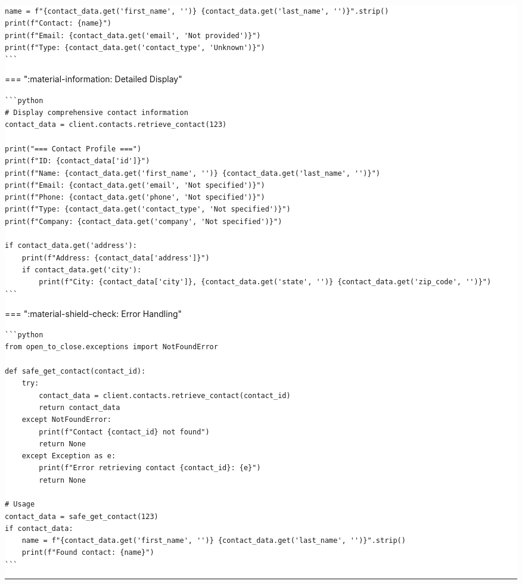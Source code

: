     name = f"{contact_data.get('first_name', '')} {contact_data.get('last_name', '')}".strip()
    print(f"Contact: {name}")
    print(f"Email: {contact_data.get('email', 'Not provided')}")
    print(f"Type: {contact_data.get('contact_type', 'Unknown')}")
    ```

=== ":material-information: Detailed Display"

    ```python
    # Display comprehensive contact information
    contact_data = client.contacts.retrieve_contact(123)
    
    print("=== Contact Profile ===")
    print(f"ID: {contact_data['id']}")
    print(f"Name: {contact_data.get('first_name', '')} {contact_data.get('last_name', '')}")
    print(f"Email: {contact_data.get('email', 'Not specified')}")
    print(f"Phone: {contact_data.get('phone', 'Not specified')}")
    print(f"Type: {contact_data.get('contact_type', 'Not specified')}")
    print(f"Company: {contact_data.get('company', 'Not specified')}")
    
    if contact_data.get('address'):
        print(f"Address: {contact_data['address']}")
        if contact_data.get('city'):
            print(f"City: {contact_data['city']}, {contact_data.get('state', '')} {contact_data.get('zip_code', '')}")
    ```

=== ":material-shield-check: Error Handling"

    ```python
    from open_to_close.exceptions import NotFoundError
    
    def safe_get_contact(contact_id):
        try:
            contact_data = client.contacts.retrieve_contact(contact_id)
            return contact_data
        except NotFoundError:
            print(f"Contact {contact_id} not found")
            return None
        except Exception as e:
            print(f"Error retrieving contact {contact_id}: {e}")
            return None
    
    # Usage
    contact_data = safe_get_contact(123)
    if contact_data:
        name = f"{contact_data.get('first_name', '')} {contact_data.get('last_name', '')}".strip()
        print(f"Found contact: {name}")
    ```

---
